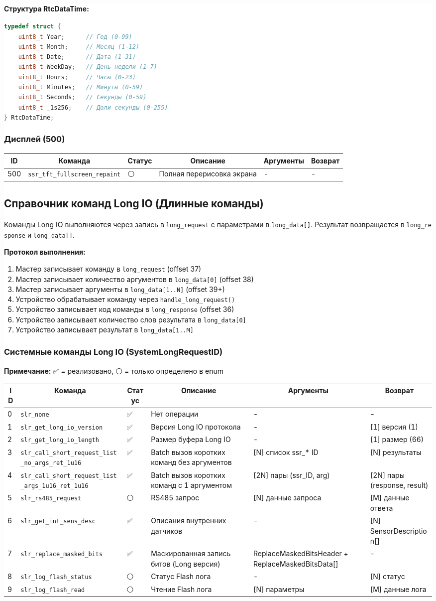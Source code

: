 **Структура RtcDataTime:**
```c
typedef struct {
    uint8_t Year;      // Год (0-99)
    uint8_t Month;     // Месяц (1-12)
    uint8_t Date;      // Дата (1-31)
    uint8_t WeekDay;   // День недели (1-7)
    uint8_t Hours;     // Часы (0-23)
    uint8_t Minutes;   // Минуты (0-59)
    uint8_t Seconds;   // Секунды (0-59)
    uint8_t _1s256;    // Доли секунды (0-255)
} RtcDataTime;
```

### Дисплей (500)

| ID | Команда | Статус | Описание | Аргументы | Возврат |
|----|---------|--------|----------|-----------|---------|
| 500 | `ssr_tft_fullscreen_repaint` | ⚪ | Полная перерисовка экрана | - | - |

## Справочник команд Long IO (Длинные команды)

Команды Long IO выполняются через запись в `long_request` с параметрами в `long_data[]`. Результат возвращается в `long_response` и `long_data[]`.

**Протокол выполнения:**
1. Мастер записывает команду в `long_request` (offset 37)
2. Мастер записывает количество аргументов в `long_data[0]` (offset 38)
3. Мастер записывает аргументы в `long_data[1..N]` (offset 39+)
4. Устройство обрабатывает команду через `handle_long_request()`
5. Устройство записывает код команды в `long_response` (offset 36)
6. Устройство записывает количество слов результата в `long_data[0]`
7. Устройство записывает результат в `long_data[1..M]`

### Системные команды Long IO (SystemLongRequestID)

**Примечание:** ✅ = реализовано, ⚪ = только определено в enum

| ID | Команда | Статус | Описание | Аргументы | Возврат |
|----|---------|--------|----------|-----------|---------|
| 0 | `slr_none` | ✅ | Нет операции | - | - |
| 1 | `slr_get_long_io_version` | ✅ | Версия Long IO протокола | - | [1] версия (1) |
| 2 | `slr_get_long_io_length` | ✅ | Размер буфера Long IO | - | [1] размер (66) |
| 3 | `slr_call_short_request_list_no_args_ret_1u16` | ✅ | Batch вызов коротких команд без аргументов | [N] список ssr_* ID | [N] результаты |
| 4 | `slr_call_short_request_list_args_1u16_ret_1u16` | ✅ | Batch вызов коротких команд с 1 аргументом | [2N] пары (ssr_ID, arg) | [2N] пары (response, result) |
| 5 | `slr_rs485_request` | ⚪ | RS485 запрос | [N] данные запроса | [M] данные ответа |
| 6 | `slr_get_int_sens_desc` | ✅ | Описания внутренних датчиков | - | [N] SensorDescription[] |
| 7 | `slr_replace_masked_bits` | ✅ | Маскированная запись битов (Long версия) | ReplaceMaskedBitsHeader + ReplaceMaskedBitsData[] | - |
| 8 | `slr_log_flash_status` | ⚪ | Статус Flash лога | - | [N] статус |
| 9 | `slr_log_flash_read` | ⚪ | Чтение Flash лога | [N] параметры | [M] данные лога |

